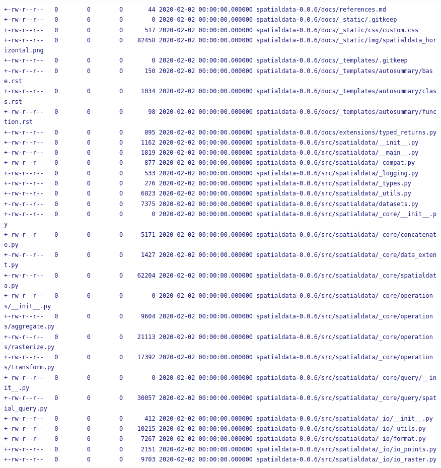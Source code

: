 ```diff
+-rw-r--r--   0        0        0       44 2020-02-02 00:00:00.000000 spatialdata-0.0.6/docs/references.md
+-rw-r--r--   0        0        0        0 2020-02-02 00:00:00.000000 spatialdata-0.0.6/docs/_static/.gitkeep
+-rw-r--r--   0        0        0      517 2020-02-02 00:00:00.000000 spatialdata-0.0.6/docs/_static/css/custom.css
+-rw-r--r--   0        0        0    82458 2020-02-02 00:00:00.000000 spatialdata-0.0.6/docs/_static/img/spatialdata_horizontal.png
+-rw-r--r--   0        0        0        0 2020-02-02 00:00:00.000000 spatialdata-0.0.6/docs/_templates/.gitkeep
+-rw-r--r--   0        0        0      150 2020-02-02 00:00:00.000000 spatialdata-0.0.6/docs/_templates/autosummary/base.rst
+-rw-r--r--   0        0        0     1034 2020-02-02 00:00:00.000000 spatialdata-0.0.6/docs/_templates/autosummary/class.rst
+-rw-r--r--   0        0        0       98 2020-02-02 00:00:00.000000 spatialdata-0.0.6/docs/_templates/autosummary/function.rst
+-rw-r--r--   0        0        0      895 2020-02-02 00:00:00.000000 spatialdata-0.0.6/docs/extensions/typed_returns.py
+-rw-r--r--   0        0        0     1162 2020-02-02 00:00:00.000000 spatialdata-0.0.6/src/spatialdata/__init__.py
+-rw-r--r--   0        0        0     1819 2020-02-02 00:00:00.000000 spatialdata-0.0.6/src/spatialdata/__main__.py
+-rw-r--r--   0        0        0      877 2020-02-02 00:00:00.000000 spatialdata-0.0.6/src/spatialdata/_compat.py
+-rw-r--r--   0        0        0      533 2020-02-02 00:00:00.000000 spatialdata-0.0.6/src/spatialdata/_logging.py
+-rw-r--r--   0        0        0      276 2020-02-02 00:00:00.000000 spatialdata-0.0.6/src/spatialdata/_types.py
+-rw-r--r--   0        0        0     6823 2020-02-02 00:00:00.000000 spatialdata-0.0.6/src/spatialdata/_utils.py
+-rw-r--r--   0        0        0     7375 2020-02-02 00:00:00.000000 spatialdata-0.0.6/src/spatialdata/datasets.py
+-rw-r--r--   0        0        0        0 2020-02-02 00:00:00.000000 spatialdata-0.0.6/src/spatialdata/_core/__init__.py
+-rw-r--r--   0        0        0     5171 2020-02-02 00:00:00.000000 spatialdata-0.0.6/src/spatialdata/_core/concatenate.py
+-rw-r--r--   0        0        0     1427 2020-02-02 00:00:00.000000 spatialdata-0.0.6/src/spatialdata/_core/data_extent.py
+-rw-r--r--   0        0        0    62204 2020-02-02 00:00:00.000000 spatialdata-0.0.6/src/spatialdata/_core/spatialdata.py
+-rw-r--r--   0        0        0        0 2020-02-02 00:00:00.000000 spatialdata-0.0.6/src/spatialdata/_core/operations/__init__.py
+-rw-r--r--   0        0        0     9604 2020-02-02 00:00:00.000000 spatialdata-0.0.6/src/spatialdata/_core/operations/aggregate.py
+-rw-r--r--   0        0        0    21113 2020-02-02 00:00:00.000000 spatialdata-0.0.6/src/spatialdata/_core/operations/rasterize.py
+-rw-r--r--   0        0        0    17392 2020-02-02 00:00:00.000000 spatialdata-0.0.6/src/spatialdata/_core/operations/transform.py
+-rw-r--r--   0        0        0        0 2020-02-02 00:00:00.000000 spatialdata-0.0.6/src/spatialdata/_core/query/__init__.py
+-rw-r--r--   0        0        0    30057 2020-02-02 00:00:00.000000 spatialdata-0.0.6/src/spatialdata/_core/query/spatial_query.py
+-rw-r--r--   0        0        0      412 2020-02-02 00:00:00.000000 spatialdata-0.0.6/src/spatialdata/_io/__init__.py
+-rw-r--r--   0        0        0    10215 2020-02-02 00:00:00.000000 spatialdata-0.0.6/src/spatialdata/_io/_utils.py
+-rw-r--r--   0        0        0     7267 2020-02-02 00:00:00.000000 spatialdata-0.0.6/src/spatialdata/_io/format.py
+-rw-r--r--   0        0        0     2151 2020-02-02 00:00:00.000000 spatialdata-0.0.6/src/spatialdata/_io/io_points.py
+-rw-r--r--   0        0        0     9703 2020-02-02 00:00:00.000000 spatialdata-0.0.6/src/spatialdata/_io/io_raster.py
```